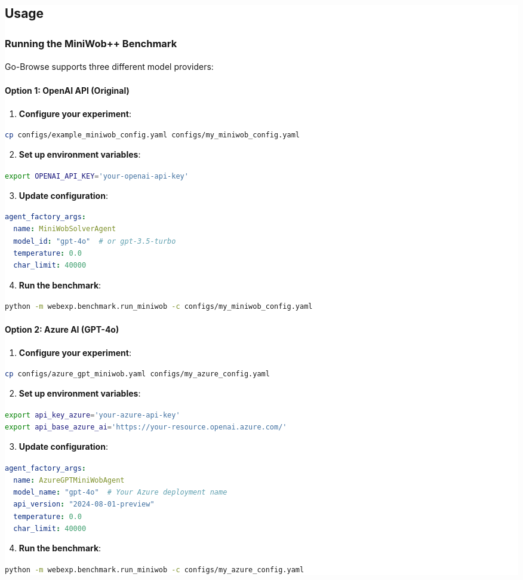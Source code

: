 ## Usage

### Running the MiniWob++ Benchmark

Go-Browse supports three different model providers:

#### Option 1: OpenAI API (Original)
1. **Configure your experiment**:
```bash
cp configs/example_miniwob_config.yaml configs/my_miniwob_config.yaml
```

2. **Set up environment variables**:
```bash
export OPENAI_API_KEY='your-openai-api-key'
```

3. **Update configuration**:
```yaml
agent_factory_args:
  name: MiniWobSolverAgent
  model_id: "gpt-4o"  # or gpt-3.5-turbo
  temperature: 0.0
  char_limit: 40000
```

4. **Run the benchmark**:
```bash
python -m webexp.benchmark.run_miniwob -c configs/my_miniwob_config.yaml
```

#### Option 2: Azure AI (GPT-4o)
1. **Configure your experiment**:
```bash
cp configs/azure_gpt_miniwob.yaml configs/my_azure_config.yaml
```

2. **Set up environment variables**:
```bash
export api_key_azure='your-azure-api-key'
export api_base_azure_ai='https://your-resource.openai.azure.com/'
```

3. **Update configuration**:
```yaml
agent_factory_args:
  name: AzureGPTMiniWobAgent
  model_name: "gpt-4o"  # Your Azure deployment name
  api_version: "2024-08-01-preview"
  temperature: 0.0
  char_limit: 40000
```

4. **Run the benchmark**:
```bash
python -m webexp.benchmark.run_miniwob -c configs/my_azure_config.yaml
```
